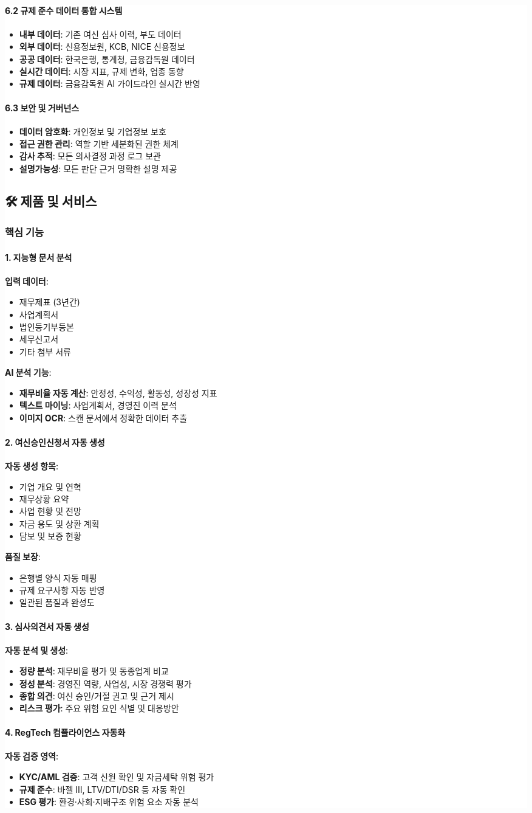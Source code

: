 #### 6.2 규제 준수 데이터 통합 시스템
- **내부 데이터**: 기존 여신 심사 이력, 부도 데이터
- **외부 데이터**: 신용정보원, KCB, NICE 신용정보
- **공공 데이터**: 한국은행, 통계청, 금융감독원 데이터
- **실시간 데이터**: 시장 지표, 규제 변화, 업종 동향
- **규제 데이터**: 금융감독원 AI 가이드라인 실시간 반영

#### 6.3 보안 및 거버넌스
- **데이터 암호화**: 개인정보 및 기업정보 보호
- **접근 권한 관리**: 역할 기반 세분화된 권한 체계
- **감사 추적**: 모든 의사결정 과정 로그 보관
- **설명가능성**: 모든 판단 근거 명확한 설명 제공

## 🛠️ 제품 및 서비스

### 핵심 기능

#### 1. 지능형 문서 분석
**입력 데이터**:
- 재무제표 (3년간)
- 사업계획서
- 법인등기부등본
- 세무신고서
- 기타 첨부 서류

**AI 분석 기능**:
- **재무비율 자동 계산**: 안정성, 수익성, 활동성, 성장성 지표
- **텍스트 마이닝**: 사업계획서, 경영진 이력 분석
- **이미지 OCR**: 스캔 문서에서 정확한 데이터 추출

#### 2. 여신승인신청서 자동 생성
**자동 생성 항목**:
- 기업 개요 및 연혁
- 재무상황 요약
- 사업 현황 및 전망
- 자금 용도 및 상환 계획
- 담보 및 보증 현황

**품질 보장**:
- 은행별 양식 자동 매핑
- 규제 요구사항 자동 반영
- 일관된 품질과 완성도

#### 3. 심사의견서 자동 생성
**자동 분석 및 생성**:
- **정량 분석**: 재무비율 평가 및 동종업계 비교
- **정성 분석**: 경영진 역량, 사업성, 시장 경쟁력 평가
- **종합 의견**: 여신 승인/거절 권고 및 근거 제시
- **리스크 평가**: 주요 위험 요인 식별 및 대응방안

#### 4. RegTech 컴플라이언스 자동화
**자동 검증 영역**:
- **KYC/AML 검증**: 고객 신원 확인 및 자금세탁 위험 평가
- **규제 준수**: 바젤 III, LTV/DTI/DSR 등 자동 확인
- **ESG 평가**: 환경·사회·지배구조 위험 요소 자동 분석
